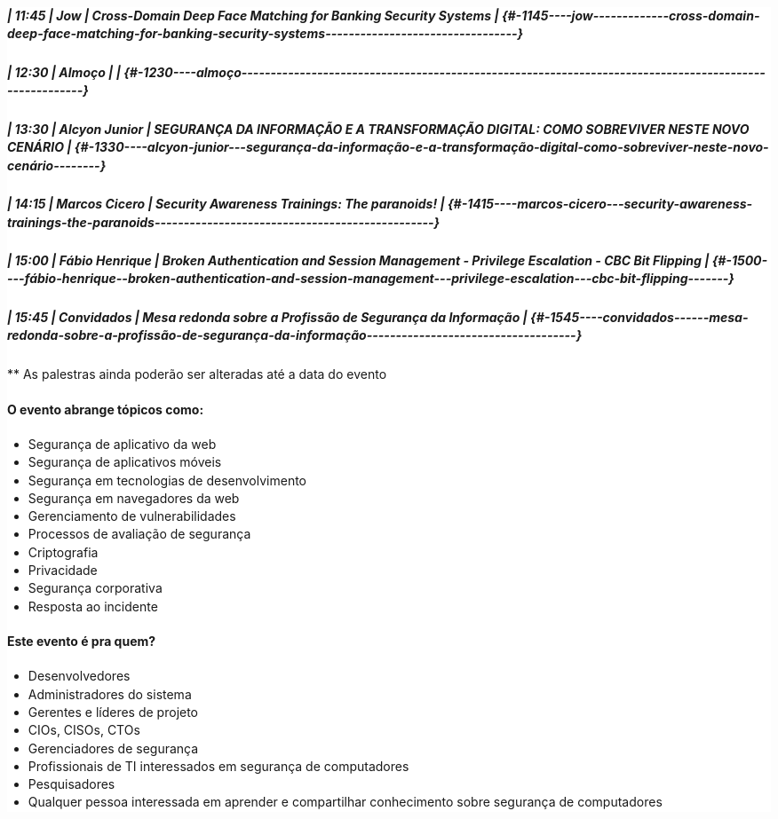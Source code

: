 ##### \| 11:45 \| Jow \| Cross-Domain Deep Face Matching for Banking Security Systems \| {#-1145----jow-------------cross-domain-deep-face-matching-for-banking-security-systems---------------------------------}

##### \| 12:30 \| Almoço \| \| {#-1230----almoço-------------------------------------------------------------------------------------------------------}

##### \| 13:30 \| Alcyon Junior \| SEGURANÇA DA INFORMAÇÃO E A TRANSFORMAÇÃO DIGITAL: COMO SOBREVIVER NESTE NOVO CENÁRIO \| {#-1330----alcyon-junior---segurança-da-informação-e-a-transformação-digital-como-sobreviver-neste-novo-cenário--------}

##### \| 14:15 \| Marcos Cicero \| Security Awareness Trainings: The paranoids! \| {#-1415----marcos-cicero---security-awareness-trainings-the-paranoids------------------------------------------------}

##### \| 15:00 \| Fábio Henrique \| Broken Authentication and Session Management - Privilege Escalation - CBC Bit Flipping \| {#-1500----fábio-henrique--broken-authentication-and-session-management---privilege-escalation---cbc-bit-flipping-------}

##### \| 15:45 \| Convidados \| Mesa redonda sobre a Profissão de Segurança da Informação \| {#-1545----convidados------mesa-redonda-sobre-a-profissão-de-segurança-da-informação------------------------------------}

\*\* As palestras ainda poderão ser alteradas até a data do evento

#### O evento abrange tópicos como:

- Segurança de aplicativo da web
- Segurança de aplicativos móveis
- Segurança em tecnologias de desenvolvimento
- Segurança em navegadores da web
- Gerenciamento de vulnerabilidades
- Processos de avaliação de segurança
- Criptografia
- Privacidade
- Segurança corporativa
- Resposta ao incidente

#### Este evento é pra quem?

- Desenvolvedores
- Administradores do sistema
- Gerentes e líderes de projeto
- CIOs, CISOs, CTOs
- Gerenciadores de segurança
- Profissionais de TI interessados ​​em segurança de computadores
- Pesquisadores
- Qualquer pessoa interessada em aprender e compartilhar conhecimento
  sobre segurança de computadores
